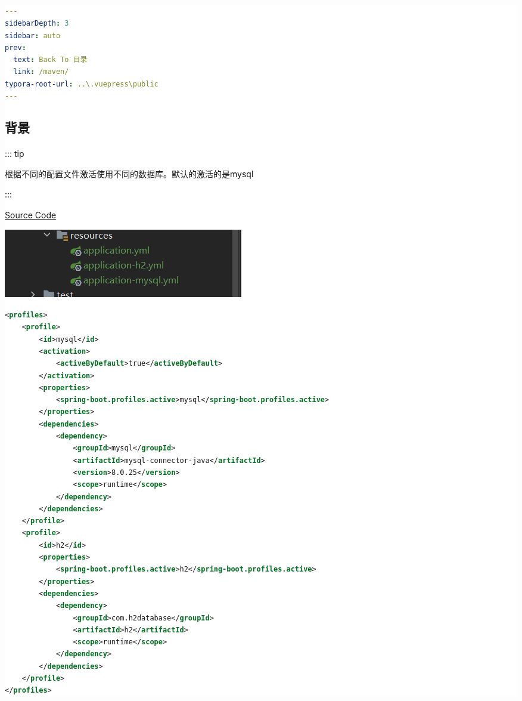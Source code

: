 ```yaml
---
sidebarDepth: 3
sidebar: auto
prev:
  text: Back To 目录
  link: /maven/
typora-root-url: ..\.vuepress\public
---
```






## 背景

::: tip

根据不同的配置文件激活使用不同的数据库。默认的激活的是mysql

:::

[Source Code](https://github.com/Q10Viking/learncode/tree/main/maven/spring-boot-profile-demo)

![image-20230528153116403](/images/maven/image-20230528153116403.png)

```xml
<profiles>
    <profile>
        <id>mysql</id>
        <activation>
            <activeByDefault>true</activeByDefault>
        </activation>
        <properties>
            <spring-boot.profiles.active>mysql</spring-boot.profiles.active>
        </properties>
        <dependencies>
            <dependency>
                <groupId>mysql</groupId>
                <artifactId>mysql-connector-java</artifactId>
                <version>8.0.25</version>
                <scope>runtime</scope>
            </dependency>
        </dependencies>
    </profile>
    <profile>
        <id>h2</id>
        <properties>
            <spring-boot.profiles.active>h2</spring-boot.profiles.active>
        </properties>
        <dependencies>
            <dependency>
                <groupId>com.h2database</groupId>
                <artifactId>h2</artifactId>
                <scope>runtime</scope>
            </dependency>
        </dependencies>
    </profile>
</profiles>
```
